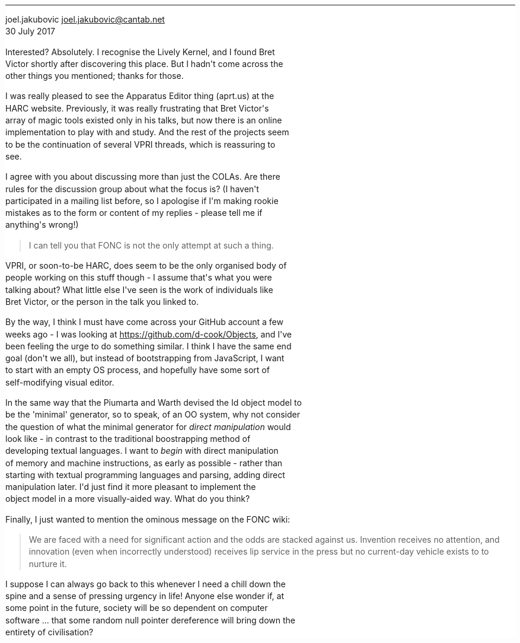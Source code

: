 ----

joel.jakubovic <joel.jakubovic@cantab.net>
<br/>30 July 2017

Interested? Absolutely. I recognise the Lively Kernel, and I found Bret
<br/>Victor shortly after discovering this place. But I hadn't come across the
<br/>other things you mentioned; thanks for those.

I was really pleased to see the Apparatus Editor thing (aprt.us) at the
<br/>HARC website. Previously, it was really frustrating that Bret Victor's
<br/>array of magic tools existed only in his talks, but now there is an online
<br/>implementation to play with and study. And the rest of the projects seem
<br/>to be the continuation of several VPRI threads, which is reassuring to
<br/>see.

I agree with you about discussing more than just the COLAs. Are there
<br/>rules for the discussion group about what the focus is? (I haven't
<br/>participated in a mailing list before, so I apologise if I'm making rookie
<br/>mistakes as to the form or content of my replies - please tell me if
<br/>anything's wrong!)

> I can tell you that FONC is not the only attempt at such a thing.

VPRI, or soon-to-be HARC, does seem to be the only organised body of
<br/>people working on this stuff though - I assume that's what you were
<br/>talking about? What little else I've seen is the work of individuals like
<br/>Bret Victor, or the person in the talk you linked to.

By the way, I think I must have come across your GitHub account a few
<br/>weeks ago - I was looking at https://github.com/d-cook/Objects, and I've
<br/>been feeling the urge to do something similar. I think I have the same end
<br/>goal (don't we all), but instead of bootstrapping from JavaScript, I want
<br/>to start with an empty OS process, and hopefully have some sort of
<br/>self-modifying visual editor.

In the same way that the Piumarta and Warth devised the Id object model to
<br/>be the 'minimal' generator, so to speak, of an OO system, why not consider
<br/>the question of what the minimal generator for *direct manipulation* would
<br/>look like - in contrast to the traditional boostrapping method of
<br/>developing textual languages. I want to *begin* with direct manipulation
<br/>of memory and machine instructions, as early as possible -  rather than
<br/>starting with textual programming languages and parsing, adding direct
<br/>manipulation later.  I'd just find it more pleasant to implement the
<br/>object model in a more visually-aided way. What do you think?

Finally, I just wanted to mention the ominous message on the FONC wiki:

> We are faced with a need for significant action and the odds are stacked
> against us. Invention receives no attention, and innovation (even when
> incorrectly understood) receives lip service in the press but no
> current-day vehicle exists to to nurture it.

I suppose I can always go back to this whenever I need a chill down the
<br/>spine and a sense of pressing urgency in life! Anyone else wonder if, at
<br/>some point in the future, society will be so dependent on computer
<br/>software ... that some random null pointer dereference will bring down the
<br/>entirety of civilisation?
